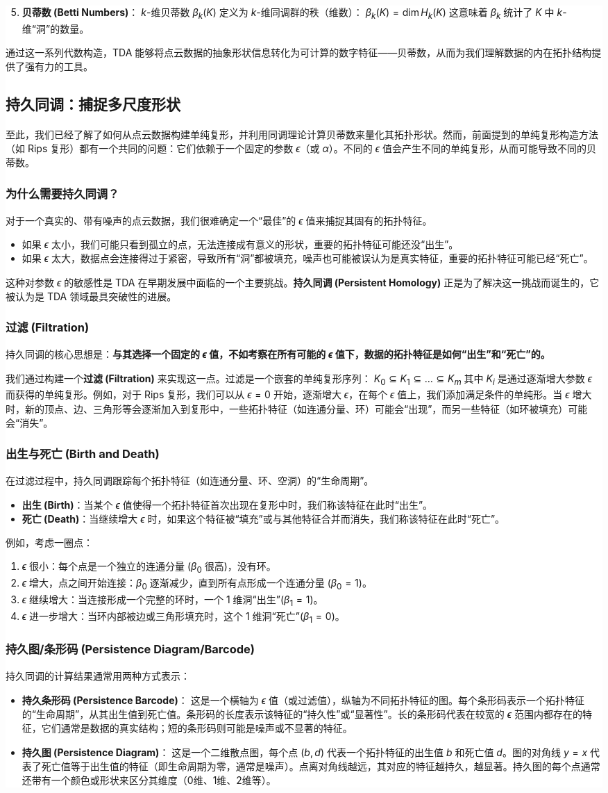 5.  **贝蒂数 (Betti Numbers)**：
    $k$-维贝蒂数 $\beta_k(K)$ 定义为 $k$-维同调群的秩（维数）：
    $\beta_k(K) = \dim H_k(K)$
    这意味着 $\beta_k$ 统计了 $K$ 中 $k$-维“洞”的数量。

通过这一系列代数构造，TDA 能够将点云数据的抽象形状信息转化为可计算的数字特征——贝蒂数，从而为我们理解数据的内在拓扑结构提供了强有力的工具。

## 持久同调：捕捉多尺度形状

至此，我们已经了解了如何从点云数据构建单纯复形，并利用同调理论计算贝蒂数来量化其拓扑形状。然而，前面提到的单纯复形构造方法（如 Rips 复形）都有一个共同的问题：它们依赖于一个固定的参数 $\epsilon$（或 $\alpha$）。不同的 $\epsilon$ 值会产生不同的单纯复形，从而可能导致不同的贝蒂数。

### 为什么需要持久同调？

对于一个真实的、带有噪声的点云数据，我们很难确定一个“最佳”的 $\epsilon$ 值来捕捉其固有的拓扑特征。
*   如果 $\epsilon$ 太小，我们可能只看到孤立的点，无法连接成有意义的形状，重要的拓扑特征可能还没“出生”。
*   如果 $\epsilon$ 太大，数据点会连接得过于紧密，导致所有“洞”都被填充，噪声也可能被误认为是真实特征，重要的拓扑特征可能已经“死亡”。

这种对参数 $\epsilon$ 的敏感性是 TDA 在早期发展中面临的一个主要挑战。**持久同调 (Persistent Homology)** 正是为了解决这一挑战而诞生的，它被认为是 TDA 领域最具突破性的进展。

### 过滤 (Filtration)

持久同调的核心思想是：**与其选择一个固定的 $\epsilon$ 值，不如考察在所有可能的 $\epsilon$ 值下，数据的拓扑特征是如何“出生”和“死亡”的。**

我们通过构建一个**过滤 (Filtration)** 来实现这一点。过滤是一个嵌套的单纯复形序列：
$K_0 \subseteq K_1 \subseteq \dots \subseteq K_m$
其中 $K_i$ 是通过逐渐增大参数 $\epsilon$ 而获得的单纯复形。例如，对于 Rips 复形，我们可以从 $\epsilon=0$ 开始，逐渐增大 $\epsilon$，在每个 $\epsilon$ 值上，我们添加满足条件的单纯形。当 $\epsilon$ 增大时，新的顶点、边、三角形等会逐渐加入到复形中，一些拓扑特征（如连通分量、环）可能会“出现”，而另一些特征（如环被填充）可能会“消失”。

### 出生与死亡 (Birth and Death)

在过滤过程中，持久同调跟踪每个拓扑特征（如连通分量、环、空洞）的“生命周期”。
*   **出生 (Birth)**：当某个 $\epsilon$ 值使得一个拓扑特征首次出现在复形中时，我们称该特征在此时“出生”。
*   **死亡 (Death)**：当继续增大 $\epsilon$ 时，如果这个特征被“填充”或与其他特征合并而消失，我们称该特征在此时“死亡”。

例如，考虑一圈点：
1.  $\epsilon$ 很小：每个点是一个独立的连通分量 ($\beta_0$ 很高)，没有环。
2.  $\epsilon$ 增大，点之间开始连接：$\beta_0$ 逐渐减少，直到所有点形成一个连通分量 ($\beta_0 = 1$)。
3.  $\epsilon$ 继续增大：当连接形成一个完整的环时，一个 1 维洞“出生”($\beta_1 = 1$)。
4.  $\epsilon$ 进一步增大：当环内部被边或三角形填充时，这个 1 维洞“死亡”($\beta_1 = 0$)。

### 持久图/条形码 (Persistence Diagram/Barcode)

持久同调的计算结果通常用两种方式表示：

*   **持久条形码 (Persistence Barcode)**：
    这是一个横轴为 $\epsilon$ 值（或过滤值），纵轴为不同拓扑特征的图。每个条形码表示一个拓扑特征的“生命周期”，从其出生值到死亡值。条形码的长度表示该特征的“持久性”或“显著性”。长的条形码代表在较宽的 $\epsilon$ 范围内都存在的特征，它们通常是数据的真实结构；短的条形码则可能是噪声或不显著的特征。

*   **持久图 (Persistence Diagram)**：
    这是一个二维散点图，每个点 $(b, d)$ 代表一个拓扑特征的出生值 $b$ 和死亡值 $d$。图的对角线 $y=x$ 代表了死亡值等于出生值的特征（即生命周期为零，通常是噪声）。点离对角线越远，其对应的特征越持久，越显著。持久图的每个点通常还带有一个颜色或形状来区分其维度（0维、1维、2维等）。
